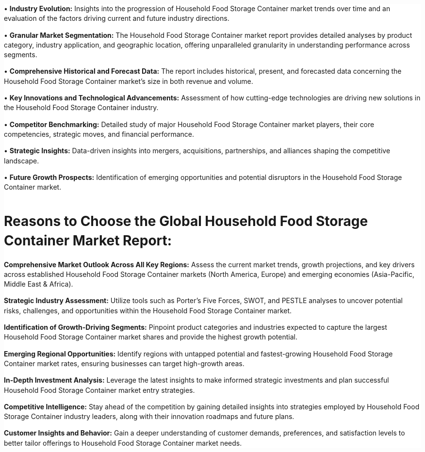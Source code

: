 • <strong>Industry Evolution:</strong> Insights into the progression of Household Food Storage Container market trends over time and an evaluation of the factors driving current and future industry directions.

• <strong>Granular Market Segmentation:</strong> The Household Food Storage Container market report provides detailed analyses by product category, industry application, and geographic location, offering unparalleled granularity in understanding performance across segments.

• <strong>Comprehensive Historical and Forecast Data:</strong> The report includes historical, present, and forecasted data concerning the Household Food Storage Container market’s size in both revenue and volume.

• <strong>Key Innovations and Technological Advancements:</strong> Assessment of how cutting-edge technologies are driving new solutions in the Household Food Storage Container industry.

• <strong>Competitor Benchmarking:</strong> Detailed study of major Household Food Storage Container market players, their core competencies, strategic moves, and financial performance.

• <strong>Strategic Insights:</strong> Data-driven insights into mergers, acquisitions, partnerships, and alliances shaping the competitive landscape.

• <strong>Future Growth Prospects:</strong> Identification of emerging opportunities and potential disruptors in the Household Food Storage Container market.

# <strong>Reasons to Choose the Global Household Food Storage Container Market Report:</strong>

<strong>Comprehensive Market Outlook Across All Key Regions:</strong>
Assess the current market trends, growth projections, and key drivers across established Household Food Storage Container markets (North America, Europe) and emerging economies (Asia-Pacific, Middle East & Africa).

<strong>Strategic Industry Assessment:</strong>
Utilize tools such as Porter’s Five Forces, SWOT, and PESTLE analyses to uncover potential risks, challenges, and opportunities within the Household Food Storage Container market.

<strong>Identification of Growth-Driving Segments:</strong>
Pinpoint product categories and industries expected to capture the largest Household Food Storage Container market shares and provide the highest growth potential.

<strong>Emerging Regional Opportunities:</strong>
Identify regions with untapped potential and fastest-growing Household Food Storage Container market rates, ensuring businesses can target high-growth areas.

<strong>In-Depth Investment Analysis:</strong>
Leverage the latest insights to make informed strategic investments and plan successful Household Food Storage Container market entry strategies.

<strong>Competitive Intelligence:</strong>
Stay ahead of the competition by gaining detailed insights into strategies employed by Household Food Storage Container industry leaders, along with their innovation roadmaps and future plans.

<strong>Customer Insights and Behavior:</strong>
Gain a deeper understanding of customer demands, preferences, and satisfaction levels to better tailor offerings to Household Food Storage Container market needs.

